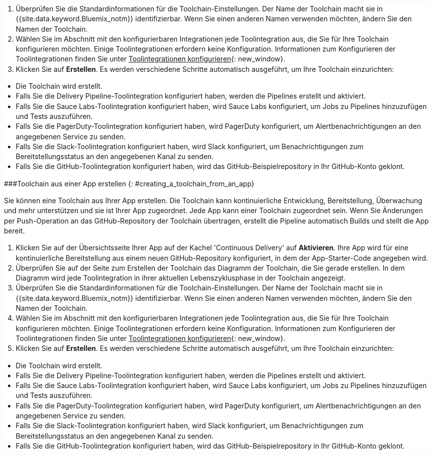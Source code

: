 1. Überprüfen Sie die Standardinformationen für die Toolchain-Einstellungen. Der Name der Toolchain macht sie in {{site.data.keyword.Bluemix_notm}} identifizierbar. Wenn Sie einen anderen Namen verwenden möchten, ändern Sie den Namen der Toolchain.  
1. Wählen Sie im Abschnitt mit den konfigurierbaren Integrationen jede Toolintegration aus, die Sie für Ihre Toolchain konfigurieren möchten. Einige Toolintegrationen erfordern keine Konfiguration. Informationen zum Konfigurieren der Toolintegrationen finden Sie unter [Toolintegrationen konfigurieren](/docs/services/ContinuousDelivery/toolchains_integrations.html){: new_window}.
1. Klicken Sie auf **Erstellen**.  Es werden verschiedene Schritte automatisch ausgeführt, um Ihre Toolchain einzurichten:

 * Die Toolchain wird erstellt.
 * Falls Sie die Delivery Pipeline-Toolintegration konfiguriert haben, werden die Pipelines erstellt und aktiviert.
 * Falls Sie die Sauce Labs-Toolintegration konfiguriert haben, wird Sauce Labs konfiguriert, um Jobs zu Pipelines hinzuzufügen und Tests auszuführen.
 * Falls Sie die PagerDuty-Toolintegration konfiguriert haben, wird PagerDuty konfiguriert, um Alertbenachrichtigungen an den angegebenen Service zu senden. 
 * Falls Sie die Slack-Toolintegration konfiguriert haben, wird Slack konfiguriert, um Benachrichtigungen zum Bereitstellungsstatus an den angegebenen Kanal zu senden. 
 * Falls Sie die GitHub-Toolintegration konfiguriert haben, wird das GitHub-Beispielrepository in Ihr GitHub-Konto geklont.


###Toolchain aus einer App erstellen
{: #creating_a_toolchain_from_an_app}

Sie können eine Toolchain aus Ihrer App erstellen. Die Toolchain kann kontinuierliche Entwicklung, Bereitstellung, Überwachung und mehr unterstützen und sie ist Ihrer App zugeordnet. Jede App kann einer Toolchain zugeordnet sein. Wenn Sie Änderungen per Push-Operation an das GitHub-Repository der Toolchain übertragen, erstellt die Pipeline automatisch Builds und stellt die App bereit.  

1. Klicken Sie auf der Übersichtsseite Ihrer App auf der Kachel 'Continuous Delivery' auf **Aktivieren**. Ihre App wird für eine kontinuierliche Bereitstellung aus einem neuen GitHub-Repository konfiguriert, in dem der App-Starter-Code angegeben wird.
1. Überprüfen Sie auf der Seite zum Erstellen der Toolchain das Diagramm der Toolchain, die Sie gerade erstellen. In dem Diagramm wird jede Toolintegration in ihrer aktuellen Lebenszyklusphase in der Toolchain angezeigt.
1. Überprüfen Sie die Standardinformationen für die Toolchain-Einstellungen. Der Name der Toolchain macht sie in {{site.data.keyword.Bluemix_notm}} identifizierbar. Wenn Sie einen anderen Namen verwenden möchten, ändern Sie den Namen der Toolchain.
1. Wählen Sie im Abschnitt mit den konfigurierbaren Integrationen jede Toolintegration aus, die Sie für Ihre Toolchain konfigurieren möchten. Einige Toolintegrationen erfordern keine Konfiguration. Informationen zum Konfigurieren der Toolintegrationen finden Sie unter [Toolintegrationen konfigurieren](/docs/services/ContinuousDelivery/toolchains_integrations.html){: new_window}.
1. Klicken Sie auf **Erstellen**. Es werden verschiedene Schritte automatisch ausgeführt, um Ihre Toolchain einzurichten:

 * Die Toolchain wird erstellt.
 * Falls Sie die Delivery Pipeline-Toolintegration konfiguriert haben, werden die Pipelines erstellt und aktiviert.
 * Falls Sie die Sauce Labs-Toolintegration konfiguriert haben, wird Sauce Labs konfiguriert, um Jobs zu Pipelines hinzuzufügen und Tests auszuführen.
 * Falls Sie die PagerDuty-Toolintegration konfiguriert haben, wird PagerDuty konfiguriert, um Alertbenachrichtigungen an den angegebenen Service zu senden. 
 * Falls Sie die Slack-Toolintegration konfiguriert haben, wird Slack konfiguriert, um Benachrichtigungen zum Bereitstellungsstatus an den angegebenen Kanal zu senden. 
 * Falls Sie die GitHub-Toolintegration konfiguriert haben, wird das GitHub-Beispielrepository in Ihr GitHub-Konto geklont.
